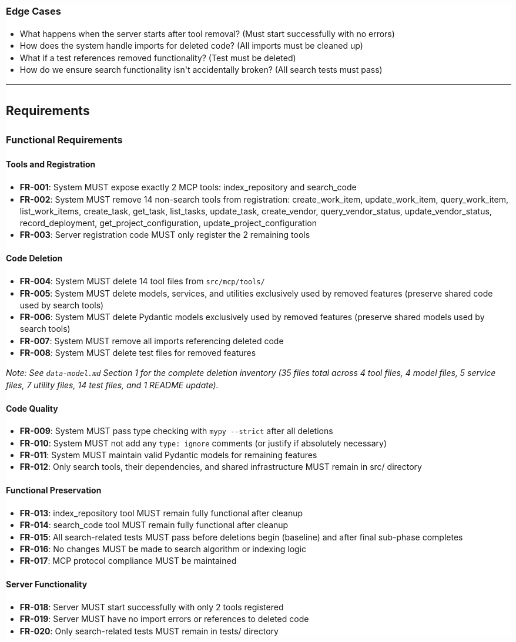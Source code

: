 ### Edge Cases

- What happens when the server starts after tool removal? (Must start successfully with no errors)
- How does the system handle imports for deleted code? (All imports must be cleaned up)
- What if a test references removed functionality? (Test must be deleted)
- How do we ensure search functionality isn't accidentally broken? (All search tests must pass)

---

## Requirements

### Functional Requirements

#### Tools and Registration
- **FR-001**: System MUST expose exactly 2 MCP tools: index_repository and search_code
- **FR-002**: System MUST remove 14 non-search tools from registration: create_work_item, update_work_item, query_work_item, list_work_items, create_task, get_task, list_tasks, update_task, create_vendor, query_vendor_status, update_vendor_status, record_deployment, get_project_configuration, update_project_configuration
- **FR-003**: Server registration code MUST only register the 2 remaining tools

#### Code Deletion
- **FR-004**: System MUST delete 14 tool files from `src/mcp/tools/`
- **FR-005**: System MUST delete models, services, and utilities exclusively used by removed features (preserve shared code used by search tools)
- **FR-006**: System MUST delete Pydantic models exclusively used by removed features (preserve shared models used by search tools)
- **FR-007**: System MUST remove all imports referencing deleted code
- **FR-008**: System MUST delete test files for removed features

*Note: See `data-model.md` Section 1 for the complete deletion inventory (35 files total across 4 tool files, 4 model files, 5 service files, 7 utility files, 14 test files, and 1 README update).*

#### Code Quality
- **FR-009**: System MUST pass type checking with `mypy --strict` after all deletions
- **FR-010**: System MUST not add any `type: ignore` comments (or justify if absolutely necessary)
- **FR-011**: System MUST maintain valid Pydantic models for remaining features
- **FR-012**: Only search tools, their dependencies, and shared infrastructure MUST remain in src/ directory

#### Functional Preservation
- **FR-013**: index_repository tool MUST remain fully functional after cleanup
- **FR-014**: search_code tool MUST remain fully functional after cleanup
- **FR-015**: All search-related tests MUST pass before deletions begin (baseline) and after final sub-phase completes
- **FR-016**: No changes MUST be made to search algorithm or indexing logic
- **FR-017**: MCP protocol compliance MUST be maintained

#### Server Functionality
- **FR-018**: Server MUST start successfully with only 2 tools registered
- **FR-019**: Server MUST have no import errors or references to deleted code
- **FR-020**: Only search-related tests MUST remain in tests/ directory
